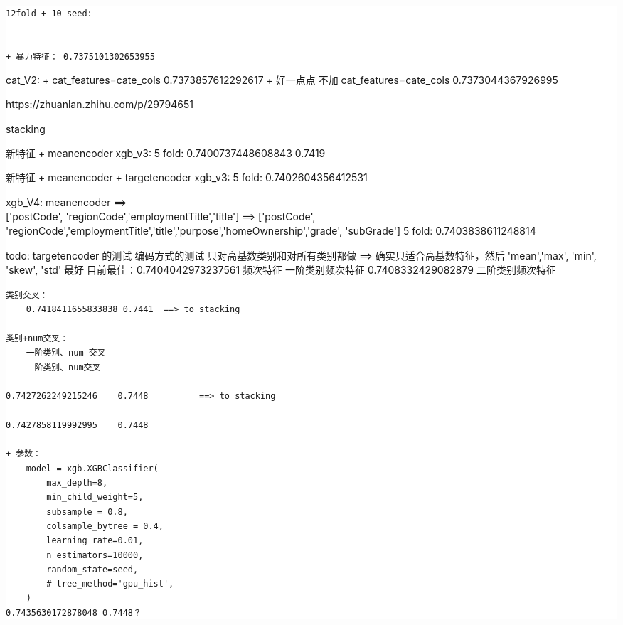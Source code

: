     12fold + 10 seed: 

    
    + 暴力特征： 0.7375101302653955

cat_V2:
     + cat_features=cate_cols  0.7373857612292617 + 好一点点
     不加 cat_features=cate_cols 0.7373044367926995






https://zhuanlan.zhihu.com/p/29794651

stacking


新特征 + meanencoder
xgb_v3:
    5 fold: 
        0.7400737448608843 0.7419 


新特征 + meanencoder + targetencoder
xgb_v3:
    5 fold: 0.7402604356412531

xgb_V4:
    meanencoder ==>  
    ['postCode', 'regionCode','employmentTitle','title'] 
        ==> 
    ['postCode', 'regionCode','employmentTitle','title','purpose','homeOwnership','grade', 'subGrade']
    5 fold: 0.7403838611248814 
            <!-- 0.7402877376342777? -->

todo:
    targetencoder 的测试
        编码方式的测试
        只对高基数类别和对所有类别都做 ==> 确实只适合高基数特征，然后 'mean','max', 'min', 'skew', 'std' 最好
    目前最佳：0.7404042973237561
    频次特征
        一阶类别频次特征  0.7408332429082879
        二阶类别频次特征
    
    类别交叉：
        0.7418411655833838 0.7441  ==> to stacking

    类别+num交叉：
        一阶类别、num 交叉
        二阶类别、num交叉
    
    0.7427262249215246    0.7448          ==> to stacking

    0.7427858119992995    0.7448

    + 参数：
        model = xgb.XGBClassifier(
            max_depth=8,
            min_child_weight=5,
            subsample = 0.8,
            colsample_bytree = 0.4,
            learning_rate=0.01,
            n_estimators=10000,
            random_state=seed,
            # tree_method='gpu_hist',
        )
    0.7435630172878048 0.7448？
